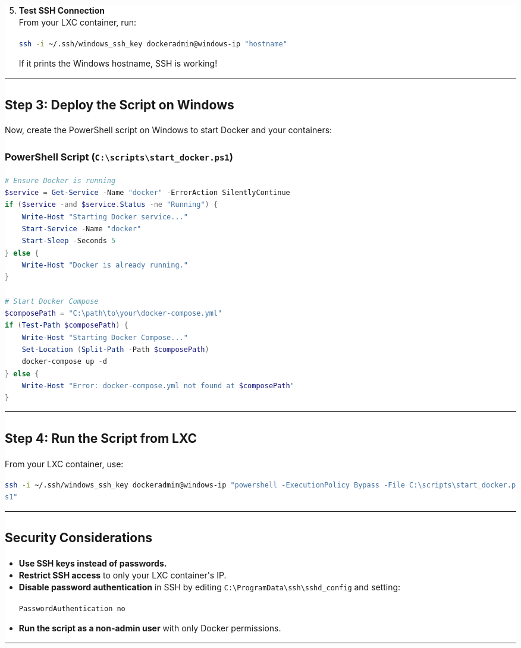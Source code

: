 5. **Test SSH Connection**  
   From your LXC container, run:  
   ```bash
   ssh -i ~/.ssh/windows_ssh_key dockeradmin@windows-ip "hostname"
   ```
   If it prints the Windows hostname, SSH is working!

---

## **Step 3: Deploy the Script on Windows**  
Now, create the PowerShell script on Windows to start Docker and your containers:  

### **PowerShell Script (`C:\scripts\start_docker.ps1`)**
```powershell
# Ensure Docker is running
$service = Get-Service -Name "docker" -ErrorAction SilentlyContinue
if ($service -and $service.Status -ne "Running") {
    Write-Host "Starting Docker service..."
    Start-Service -Name "docker"
    Start-Sleep -Seconds 5
} else {
    Write-Host "Docker is already running."
}

# Start Docker Compose
$composePath = "C:\path\to\your\docker-compose.yml"
if (Test-Path $composePath) {
    Write-Host "Starting Docker Compose..."
    Set-Location (Split-Path -Path $composePath)
    docker-compose up -d
} else {
    Write-Host "Error: docker-compose.yml not found at $composePath"
}
```

---

## **Step 4: Run the Script from LXC**  
From your LXC container, use:  
```bash
ssh -i ~/.ssh/windows_ssh_key dockeradmin@windows-ip "powershell -ExecutionPolicy Bypass -File C:\scripts\start_docker.ps1"
```

---

## **Security Considerations**
- **Use SSH keys instead of passwords.**  
- **Restrict SSH access** to only your LXC container's IP.  
- **Disable password authentication** in SSH by editing `C:\ProgramData\ssh\sshd_config` and setting:  
  ```
  PasswordAuthentication no
  ```
- **Run the script as a non-admin user** with only Docker permissions.  

---